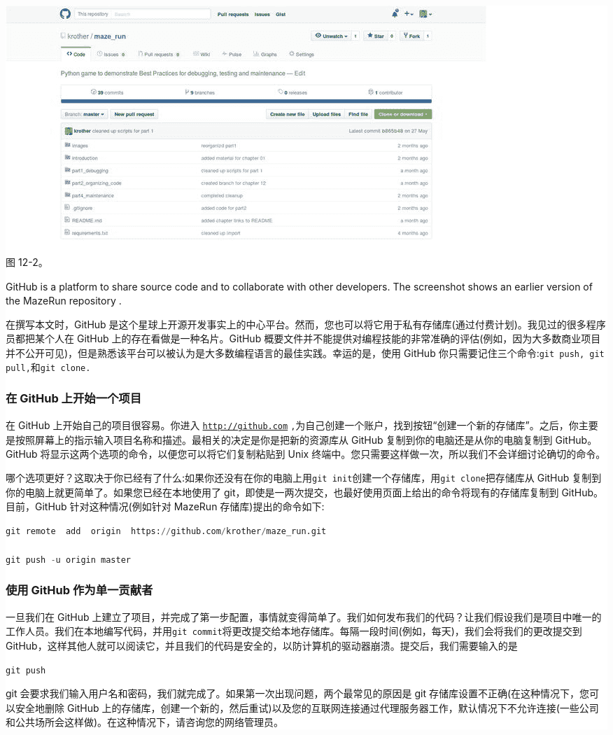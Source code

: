 ![A419627_1_En_12_Fig2_HTML.jpg](img/A419627_1_En_12_Fig2_HTML.jpg)

图 12-2。

GitHub is a platform to share source code and to collaborate with other developers. The screenshot shows an earlier version of the MazeRun repository .

在撰写本文时，GitHub 是这个星球上开源开发事实上的中心平台。然而，您也可以将它用于私有存储库(通过付费计划)。我见过的很多程序员都把某个人在 GitHub 上的存在看做是一种名片。GitHub 概要文件并不能提供对编程技能的非常准确的评估(例如，因为大多数商业项目并不公开可见)，但是熟悉该平台可以被认为是大多数编程语言的最佳实践。幸运的是，使用 GitHub 你只需要记住三个命令:`git push, git pull,`和`git clone.`

### 在 GitHub 上开始一个项目

在 GitHub 上开始自己的项目很容易。你进入 [`http://github.com`](http://github.com) `,`为自己创建一个账户，找到按钮“创建一个新的存储库”。之后，你主要是按照屏幕上的指示输入项目名称和描述。最相关的决定是你是把新的资源库从 GitHub 复制到你的电脑还是从你的电脑复制到 GitHub。GitHub 将显示这两个选项的命令，以便您可以将它们复制粘贴到 Unix 终端中。您只需要这样做一次，所以我们不会详细讨论确切的命令。

哪个选项更好？这取决于你已经有了什么:如果你还没有在你的电脑上用`git init`创建一个存储库，用`git clone`把存储库从 GitHub 复制到你的电脑上就更简单了。如果您已经在本地使用了 git，即使是一两次提交，也最好使用页面上给出的命令将现有的存储库复制到 GitHub。目前，GitHub 针对这种情况(例如针对 MazeRun 存储库)提出的命令如下:

```py
git remote  add  origin  https://github.com/krother/maze_run.git

git push -u origin master

```

### 使用 GitHub 作为单一贡献者

一旦我们在 GitHub 上建立了项目，并完成了第一步配置，事情就变得简单了。我们如何发布我们的代码？让我们假设我们是项目中唯一的工作人员。我们在本地编写代码，并用`git commit`将更改提交给本地存储库。每隔一段时间(例如，每天)，我们会将我们的更改提交到 GitHub，这样其他人就可以阅读它，并且我们的代码是安全的，以防计算机的驱动器崩溃。提交后，我们需要输入的是

```py
git push

```

git 会要求我们输入用户名和密码，我们就完成了。如果第一次出现问题，两个最常见的原因是 git 存储库设置不正确(在这种情况下，您可以安全地删除 GitHub 上的存储库，创建一个新的，然后重试)以及您的互联网连接通过代理服务器工作，默认情况下不允许连接(一些公司和公共场所会这样做)。在这种情况下，请咨询您的网络管理员。
